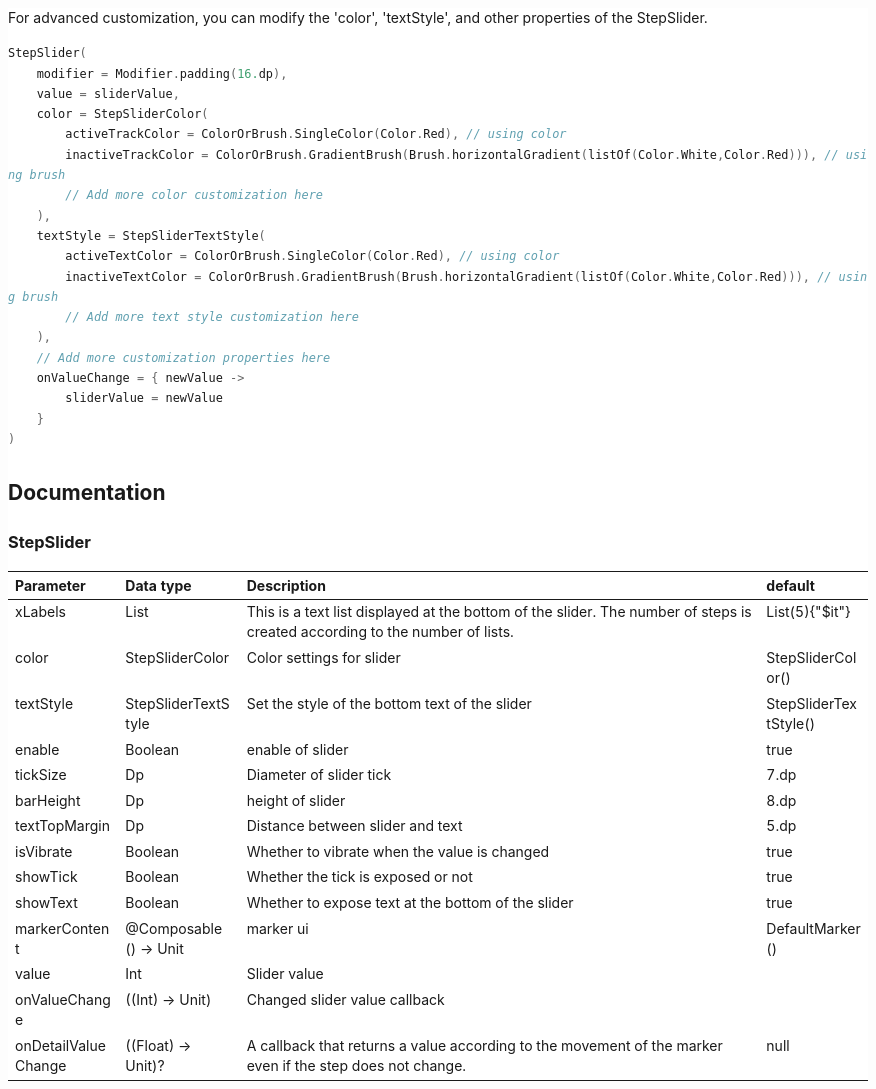 For advanced customization, you can modify the 'color', 'textStyle', and other properties of the StepSlider.

```kotlin
StepSlider(
    modifier = Modifier.padding(16.dp),
    value = sliderValue,
    color = StepSliderColor(
        activeTrackColor = ColorOrBrush.SingleColor(Color.Red), // using color
        inactiveTrackColor = ColorOrBrush.GradientBrush(Brush.horizontalGradient(listOf(Color.White,Color.Red))), // using brush
        // Add more color customization here
    ),
    textStyle = StepSliderTextStyle(
        activeTextColor = ColorOrBrush.SingleColor(Color.Red), // using color
        inactiveTextColor = ColorOrBrush.GradientBrush(Brush.horizontalGradient(listOf(Color.White,Color.Red))), // using brush
        // Add more text style customization here
    ),
    // Add more customization properties here
    onValueChange = { newValue ->
        sliderValue = newValue
    }
)
```
## Documentation
### StepSlider
|Parameter|Data type|Description|default|
|:---|:---|:---|:---|
|xLabels| List<String> |This is a text list displayed at the bottom of the slider. The number of steps is created according to the number of lists.|List(5){"$it"}|
|color|StepSliderColor|Color settings for slider|StepSliderColor()|
|textStyle|StepSliderTextStyle|Set the style of the bottom text of the slider|StepSliderTextStyle()|
|enable|Boolean|enable of slider|true|
|tickSize|Dp|Diameter of slider tick|7.dp|
|barHeight|Dp|height of slider|8.dp|
|textTopMargin|Dp|Distance between slider and text|5.dp|
|isVibrate|Boolean|Whether to vibrate when the value is changed|true|
|showTick|Boolean|Whether the tick is exposed or not|true|
|showText|Boolean|Whether to expose text at the bottom of the slider|true|
|markerContent|@Composable () -> Unit|marker ui|DefaultMarker()|
|value|Int|Slider value||
|onValueChange|((Int) -> Unit)|Changed slider value callback||
|onDetailValueChange|((Float) -> Unit)?|A callback that returns a value according to the movement of the marker even if the step does not change.|null|
